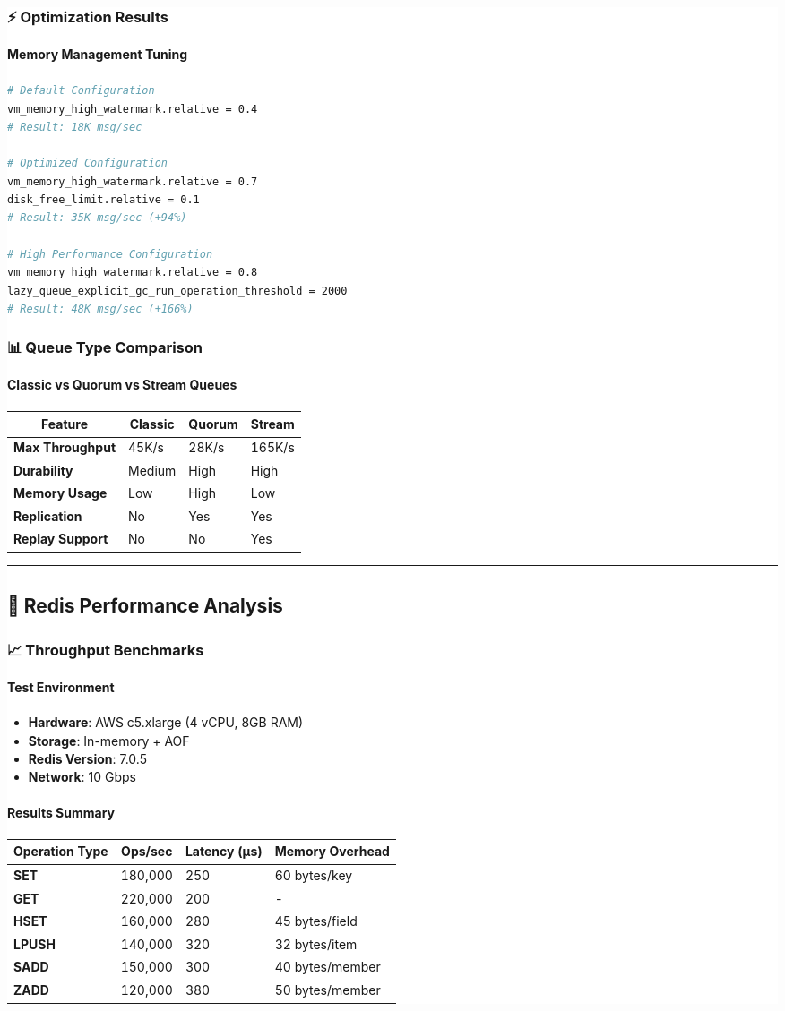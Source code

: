 ### ⚡ Optimization Results

#### Memory Management Tuning

```bash
# Default Configuration
vm_memory_high_watermark.relative = 0.4
# Result: 18K msg/sec

# Optimized Configuration
vm_memory_high_watermark.relative = 0.7
disk_free_limit.relative = 0.1
# Result: 35K msg/sec (+94%)

# High Performance Configuration
vm_memory_high_watermark.relative = 0.8
lazy_queue_explicit_gc_run_operation_threshold = 2000
# Result: 48K msg/sec (+166%)
```

### 📊 Queue Type Comparison

#### Classic vs Quorum vs Stream Queues

| Feature            | Classic | Quorum | Stream |
| ------------------ | ------- | ------ | ------ |
| **Max Throughput** | 45K/s   | 28K/s  | 165K/s |
| **Durability**     | Medium  | High   | High   |
| **Memory Usage**   | Low     | High   | Low    |
| **Replication**    | No      | Yes    | Yes    |
| **Replay Support** | No      | No     | Yes    |

---

## 🔴 Redis Performance Analysis

### 📈 Throughput Benchmarks

#### Test Environment

- **Hardware**: AWS c5.xlarge (4 vCPU, 8GB RAM)
- **Storage**: In-memory + AOF
- **Redis Version**: 7.0.5
- **Network**: 10 Gbps

#### Results Summary

| Operation Type | Ops/sec | Latency (μs) | Memory Overhead |
| -------------- | ------- | ------------ | --------------- |
| **SET**        | 180,000 | 250          | 60 bytes/key    |
| **GET**        | 220,000 | 200          | -               |
| **HSET**       | 160,000 | 280          | 45 bytes/field  |
| **LPUSH**      | 140,000 | 320          | 32 bytes/item   |
| **SADD**       | 150,000 | 300          | 40 bytes/member |
| **ZADD**       | 120,000 | 380          | 50 bytes/member |
